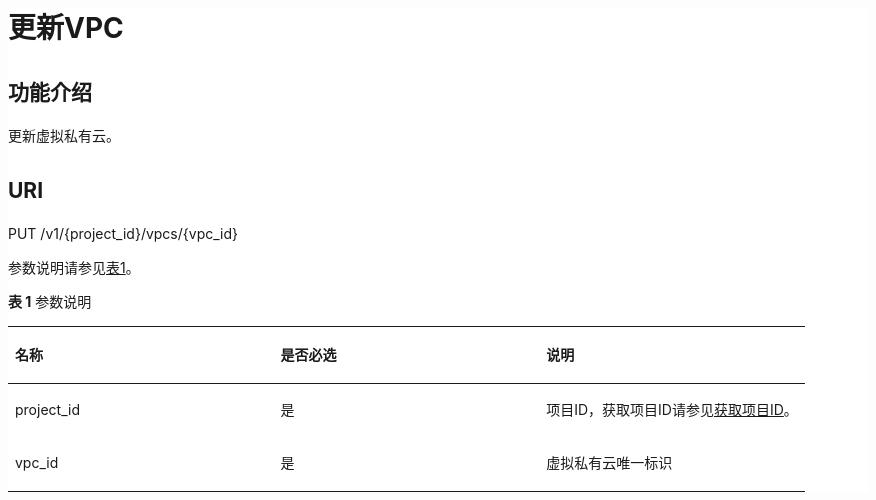 # 更新VPC<a name="vpc_api01_0004"></a>

## 功能介绍<a name="section8079634"></a>

更新虚拟私有云。

## URI<a name="section5607849"></a>

PUT /v1/\{project\_id\}/vpcs/\{vpc\_id\}

参数说明请参见[表1](#table27380479)。

**表 1**  参数说明

<a name="table27380479"></a>
<table><thead align="left"><tr id="row28751554"><th class="cellrowborder" valign="top" width="33.33333333333333%" id="mcps1.2.4.1.1"><p id="p47174532"><a name="p47174532"></a><a name="p47174532"></a>名称</p>
</th>
<th class="cellrowborder" valign="top" width="33.33333333333333%" id="mcps1.2.4.1.2"><p id="p63040734"><a name="p63040734"></a><a name="p63040734"></a>是否必选</p>
</th>
<th class="cellrowborder" valign="top" width="33.33333333333333%" id="mcps1.2.4.1.3"><p id="p6025849"><a name="p6025849"></a><a name="p6025849"></a>说明</p>
</th>
</tr>
</thead>
<tbody><tr id="row18331773"><td class="cellrowborder" valign="top" width="33.33333333333333%" headers="mcps1.2.4.1.1 "><p id="p8478608"><a name="p8478608"></a><a name="p8478608"></a>project_id</p>
</td>
<td class="cellrowborder" valign="top" width="33.33333333333333%" headers="mcps1.2.4.1.2 "><p id="p15678685"><a name="p15678685"></a><a name="p15678685"></a>是</p>
</td>
<td class="cellrowborder" valign="top" width="33.33333333333333%" headers="mcps1.2.4.1.3 "><p id="p10487112"><a name="p10487112"></a><a name="p10487112"></a>项目ID，获取项目ID请参见<a href="获取项目ID.md">获取项目ID</a>。</p>
</td>
</tr>
<tr id="row21254748"><td class="cellrowborder" valign="top" width="33.33333333333333%" headers="mcps1.2.4.1.1 "><p id="p43913021"><a name="p43913021"></a><a name="p43913021"></a>vpc_id</p>
</td>
<td class="cellrowborder" valign="top" width="33.33333333333333%" headers="mcps1.2.4.1.2 "><p id="p184914"><a name="p184914"></a><a name="p184914"></a>是</p>
</td>
<td class="cellrowborder" valign="top" width="33.33333333333333%" headers="mcps1.2.4.1.3 "><p id="p14978051"><a name="p14978051"></a><a name="p14978051"></a>虚拟私有云唯一标识</p>
</td>
</tr>
</tbody>
</table>
